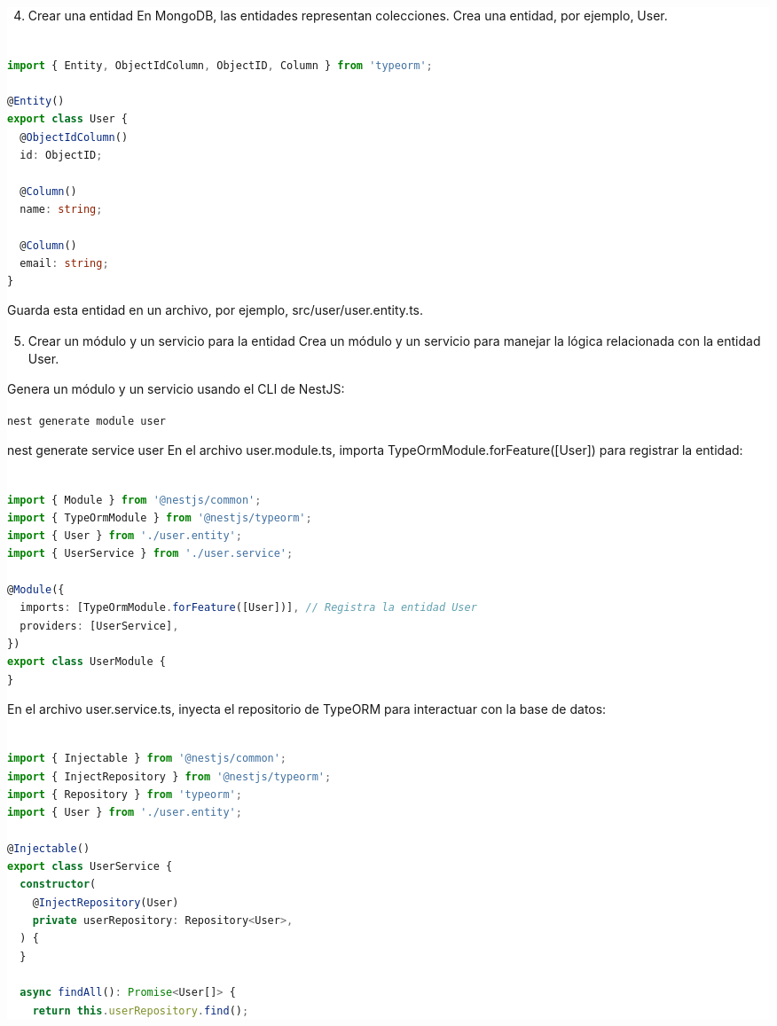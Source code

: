4. Crear una entidad
   En MongoDB, las entidades representan colecciones. Crea una entidad, por ejemplo, User.

```typescript

import { Entity, ObjectIdColumn, ObjectID, Column } from 'typeorm';

@Entity()
export class User {
  @ObjectIdColumn()
  id: ObjectID;

  @Column()
  name: string;

  @Column()
  email: string;
}
```

Guarda esta entidad en un archivo, por ejemplo, src/user/user.entity.ts.

5. Crear un módulo y un servicio para la entidad
   Crea un módulo y un servicio para manejar la lógica relacionada con la entidad User.

Genera un módulo y un servicio usando el CLI de NestJS:

```bash
nest generate module user
```

nest generate service user
En el archivo user.module.ts, importa TypeOrmModule.forFeature([User]) para registrar la entidad:

```typescript

import { Module } from '@nestjs/common';
import { TypeOrmModule } from '@nestjs/typeorm';
import { User } from './user.entity';
import { UserService } from './user.service';

@Module({
  imports: [TypeOrmModule.forFeature([User])], // Registra la entidad User
  providers: [UserService],
})
export class UserModule {
}
```

En el archivo user.service.ts, inyecta el repositorio de TypeORM para interactuar con la base de datos:

```typescript

import { Injectable } from '@nestjs/common';
import { InjectRepository } from '@nestjs/typeorm';
import { Repository } from 'typeorm';
import { User } from './user.entity';

@Injectable()
export class UserService {
  constructor(
    @InjectRepository(User)
    private userRepository: Repository<User>,
  ) {
  }

  async findAll(): Promise<User[]> {
    return this.userRepository.find();
```